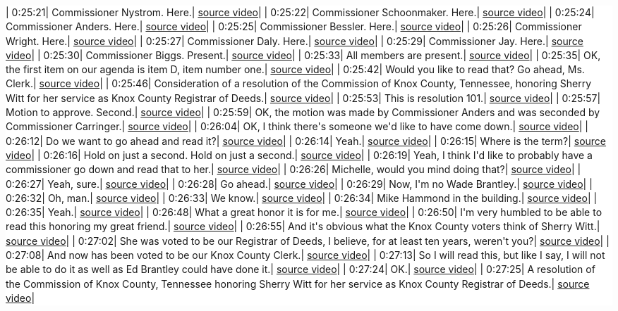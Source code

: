 | 0:25:21| Commissioner Nystrom. Here.| [source video](https://archive.org/details/CoComR267180924?start=1521)|
| 0:25:22| Commissioner Schoonmaker. Here.| [source video](https://archive.org/details/CoComR267180924?start=1522)|
| 0:25:24| Commissioner Anders. Here.| [source video](https://archive.org/details/CoComR267180924?start=1524)|
| 0:25:25| Commissioner Bessler. Here.| [source video](https://archive.org/details/CoComR267180924?start=1525)|
| 0:25:26| Commissioner Wright. Here.| [source video](https://archive.org/details/CoComR267180924?start=1526)|
| 0:25:27| Commissioner Daly. Here.| [source video](https://archive.org/details/CoComR267180924?start=1527)|
| 0:25:29| Commissioner Jay. Here.| [source video](https://archive.org/details/CoComR267180924?start=1529)|
| 0:25:30| Commissioner Biggs. Present.| [source video](https://archive.org/details/CoComR267180924?start=1530)|
| 0:25:33| All members are present.| [source video](https://archive.org/details/CoComR267180924?start=1533)|
| 0:25:35| OK, the first item on our agenda is item D, item number one.| [source video](https://archive.org/details/CoComR267180924?start=1535)|
| 0:25:42| Would you like to read that? Go ahead, Ms. Clerk.| [source video](https://archive.org/details/CoComR267180924?start=1542)|
| 0:25:46| Consideration of a resolution of the Commission of Knox County, Tennessee, honoring Sherry Witt for her service as Knox County Registrar of Deeds.| [source video](https://archive.org/details/CoComR267180924?start=1546)|
| 0:25:53| This is resolution 101.| [source video](https://archive.org/details/CoComR267180924?start=1553)|
| 0:25:57| Motion to approve. Second.| [source video](https://archive.org/details/CoComR267180924?start=1557)|
| 0:25:59| OK, the motion was made by Commissioner Anders and was seconded by Commissioner Carringer.| [source video](https://archive.org/details/CoComR267180924?start=1559)|
| 0:26:04| OK, I think there's someone we'd like to have come down.| [source video](https://archive.org/details/CoComR267180924?start=1564)|
| 0:26:12| Do we want to go ahead and read it?| [source video](https://archive.org/details/CoComR267180924?start=1572)|
| 0:26:14| Yeah.| [source video](https://archive.org/details/CoComR267180924?start=1574)|
| 0:26:15| Where is the term?| [source video](https://archive.org/details/CoComR267180924?start=1575)|
| 0:26:16| Hold on just a second. Hold on just a second.| [source video](https://archive.org/details/CoComR267180924?start=1576)|
| 0:26:19| Yeah, I think I'd like to probably have a commissioner go down and read that to her.| [source video](https://archive.org/details/CoComR267180924?start=1579)|
| 0:26:26| Michelle, would you mind doing that?| [source video](https://archive.org/details/CoComR267180924?start=1586)|
| 0:26:27| Yeah, sure.| [source video](https://archive.org/details/CoComR267180924?start=1587)|
| 0:26:28| Go ahead.| [source video](https://archive.org/details/CoComR267180924?start=1588)|
| 0:26:29| Now, I'm no Wade Brantley.| [source video](https://archive.org/details/CoComR267180924?start=1589)|
| 0:26:32| Oh, man.| [source video](https://archive.org/details/CoComR267180924?start=1592)|
| 0:26:33| We know.| [source video](https://archive.org/details/CoComR267180924?start=1593)|
| 0:26:34| Mike Hammond in the building.| [source video](https://archive.org/details/CoComR267180924?start=1594)|
| 0:26:35| Yeah.| [source video](https://archive.org/details/CoComR267180924?start=1595)|
| 0:26:48| What a great honor it is for me.| [source video](https://archive.org/details/CoComR267180924?start=1608)|
| 0:26:50| I'm very humbled to be able to read this honoring my great friend.| [source video](https://archive.org/details/CoComR267180924?start=1610)|
| 0:26:55| And it's obvious what the Knox County voters think of Sherry Witt.| [source video](https://archive.org/details/CoComR267180924?start=1615)|
| 0:27:02| She was voted to be our Registrar of Deeds, I believe, for at least ten years, weren't you?| [source video](https://archive.org/details/CoComR267180924?start=1622)|
| 0:27:08| And now has been voted to be our Knox County Clerk.| [source video](https://archive.org/details/CoComR267180924?start=1628)|
| 0:27:13| So I will read this, but like I say, I will not be able to do it as well as Ed Brantley could have done it.| [source video](https://archive.org/details/CoComR267180924?start=1633)|
| 0:27:24| OK.| [source video](https://archive.org/details/CoComR267180924?start=1644)|
| 0:27:25| A resolution of the Commission of Knox County, Tennessee honoring Sherry Witt for her service as Knox County Registrar of Deeds.| [source video](https://archive.org/details/CoComR267180924?start=1645)|